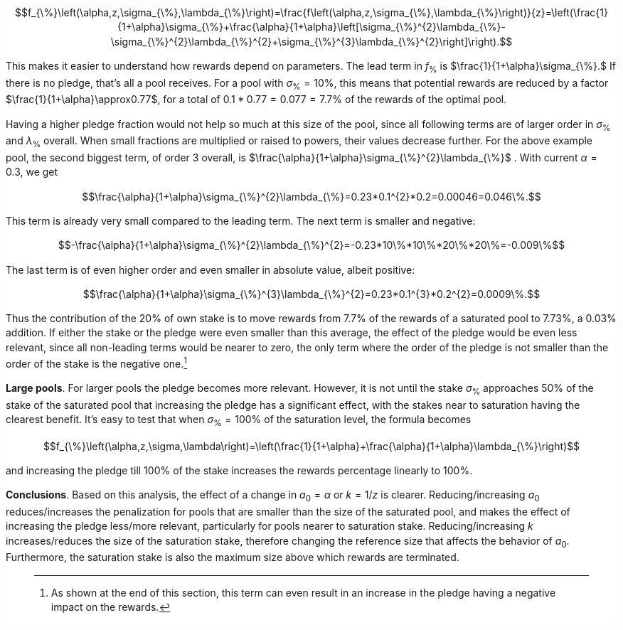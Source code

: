 ``` math
f_{\%}\left(\alpha,z,\sigma_{\%},\lambda_{\%}\right)=\frac{f\left(\alpha,z,\sigma_{\%},\lambda_{\%}\right)}{z}=\left(\frac{1}{1+\alpha}\sigma_{\%}+\frac{\alpha}{1+\alpha}\left[\sigma_{\%}^{2}\lambda_{\%}-\sigma_{\%}^{2}\lambda_{\%}^{2}+\sigma_{\%}^{3}\lambda_{\%}^{2}\right]\right).
```
This makes it easier to understand how rewards depend on parameters. The lead term in $`f_{\%}`$ is $`\frac{1}{1+\alpha}\sigma_{\%}.`$ If there is no pledge, that’s all a pool receives. For a pool with $`\sigma_{\%}=10\%`$, this means that potential rewards are reduced by a factor $`\frac{1}{1+\alpha}\approx0.77`$, for a total of $`0.1*0.77=0.077=7.7\%`$ of the rewards of the optimal pool.

Having a higher pledge fraction would not help so much at this size of the pool, since all following terms are of larger order in $`\sigma_{\%}`$ and $`\lambda_{\%}`$ overall. When small fractions are multiplied or raised to powers, their values decrease further. For the above example pool, the second biggest term, of order 3 overall, is $`\frac{\alpha}{1+\alpha}\sigma_{\%}^{2}\lambda_{\%}`$ . With current $`\alpha=0.3`$, we get
``` math
\frac{\alpha}{1+\alpha}\sigma_{\%}^{2}\lambda_{\%}=0.23*0.1^{2}*0.2=0.00046=0.046\%.
```
This term is already very small compared to the leading term. The next term is smaller and negative:
``` math
-\frac{\alpha}{1+\alpha}\sigma_{\%}^{2}\lambda_{\%}^{2}=-0.23*10\%*10\%*20\%*20\%=-0.009\%
```
The last term is of even higher order and even smaller in absolute value, albeit positive:
``` math
\frac{\alpha}{1+\alpha}\sigma_{\%}^{3}\lambda_{\%}^{2}=0.23*0.1^{3}*0.2^{2}=0.0009\%.
```
Thus the contribution of the $`20\%`$ of own stake is to move rewards from $`7.7\%`$ of the rewards of a saturated pool to $`7.73\%`$, a $`0.03\%`$ addition. If either the stake or the pledge were even smaller than this average, the effect of the pledge would be even less relevant, since all non-leading terms would be nearer to zero, the only term where the order of the pledge is not smaller than the order of the stake is the negative one.[^3]

**Large pools**. For larger pools the pledge becomes more relevant. However, it is not until the stake $`\sigma_{\%}`$ approaches $`50\%`$ of the stake of the saturated pool that increasing the pledge has a significant effect, with the stakes near to saturation having the clearest benefit. It’s easy to test that when $`\sigma_{\%}=100\%`$ of the saturation level, the formula becomes
``` math
f_{\%}\left(\alpha,z,\sigma,\lambda\right)=\left(\frac{1}{1+\alpha}+\frac{\alpha}{1+\alpha}\lambda_{\%}\right)
```
and increasing the pledge till $`100\%`$ of the stake increases the rewards percentage linearly to $`100\%`$.

**Conclusions**. Based on this analysis, the effect of a change in $`a_{0}=\alpha`$ or $`k=1/z`$ is clearer. Reducing/increasing $`a_{0}`$ reduces/increases the penalization for pools that are smaller than the size of the saturated pool, and makes the effect of increasing the pledge less/more relevant, particularly for pools nearer to saturation stake. Reducing/increasing $`k`$ increases/reduces the size of the saturation stake, therefore changing the reference size that affects the behavior of $`a_{0}`$. Furthermore, the saturation stake is also the maximum size above which rewards are terminated.

<figure id="rewforstakepledge">
<table>
<tbody>
<tr>

[^webdocgeneral]: 2025, Cardano, Accessed: 2025/01/24, docs.cardano.org, Documentation
[^Kant2020Delegation]: 2020, P. Kant and L. Brunjes and D. Coutts, Version 1.21, Design Specification for Delegation and Incentives in Cardano, Technical Report
[^bruenjes2020rewardsharing]: 2020, Reward Sharing Schemes for Stake Pools, Brünjes, Lars and Kiayias, Aggelos and Koutsoupias, Elias and Stouka, Aikaterini-Panagiota, IOHK
[^cardano_cips]: 2024, Cardano Community, Accessed: 2024-06-30, cips.cardano.org, Cardano Improvement Proposals
[^cardano_forum]: https://forum.cardano.org/, Forum, Cardano, 2025
[^hoskinson2018ama]: https://www.youtube.com/watch?v=JJorRPk767s, Cardano Protocol Parameters, Hoskinson, Charles, 2021
[^1]: I thank Markus Gufler, Fabian Bormann, Manvir Schneider, Giorgio Zinetti, Matthias Benkort, Alexander Moser, Laura Mattiucci, Nicolas Jacquemart, Frederik Gregaard and the whole Cardano Foundation for their support and helpful insight and discussion.
[^2]: In the last few years the average saturation level has been around 70M ADA, so a 10% pool had a stake of around 7M ADA. See also Section <a href="#subsec:Pool-Distribution" data-reference-type="ref" data-reference="subsec:Pool-Distribution">[subsec:Pool-Distribution]</a>.
[^3]: As shown at the end of this section, this term can even result in an increase in the pledge having a negative impact on the rewards.
[^4]: Jumps in staking are usually associated to large players, such as exchanges, starting or terminating their participation in staking.